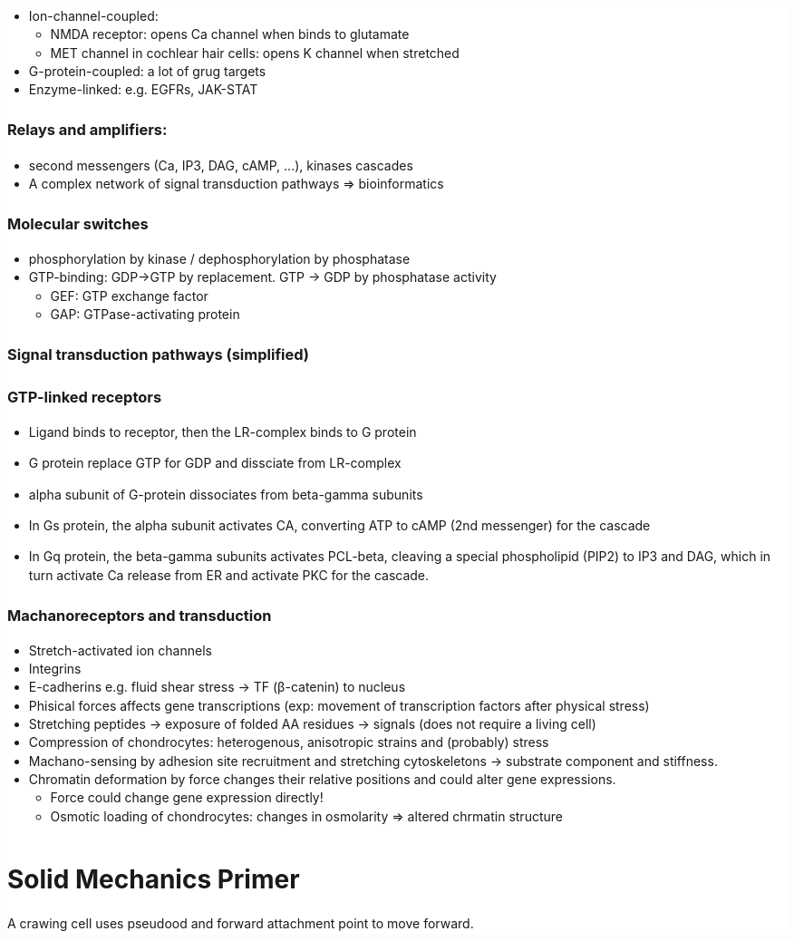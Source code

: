 * Ion-channel-coupled:
  * NMDA receptor: opens Ca channel when binds to glutamate
  * MET channel in cochlear hair cells: opens K channel when stretched
* G-protein-coupled: a lot of grug targets
* Enzyme-linked: e.g. EGFRs, JAK-STAT

### Relays and amplifiers:

* second messengers (Ca, IP3, DAG, cAMP, ...), kinases cascades
* A complex network of signal transduction pathways => bioinformatics

### Molecular switches

* phosphorylation by kinase / dephosphorylation by phosphatase
* GTP-binding: GDP->GTP by replacement. GTP -> GDP by phosphatase activity
  * GEF: GTP exchange factor
  * GAP: GTPase-activating protein

### Signal transduction pathways (simplified)

### GTP-linked receptors

* Ligand binds to receptor, then the LR-complex binds to G protein

* G protein replace GTP for GDP and dissciate from LR-complex

* alpha subunit of G-protein dissociates from beta-gamma subunits

* In Gs protein, the alpha subunit activates CA, converting ATP to cAMP (2nd messenger) for the cascade

* In Gq protein, the beta-gamma subunits activates PCL-beta, cleaving a special phospholipid (PIP2) to IP3 and DAG, which in turn activate Ca release from ER and activate PKC for the cascade.

### Machanoreceptors and transduction

* Stretch-activated ion channels
* Integrins
* E-cadherins e.g. fluid shear stress -> TF (β-catenin) to nucleus
* Phisical forces affects gene transcriptions (exp: movement of transcription factors after physical stress)
* Stretching peptides -> exposure of folded AA residues -> signals (does not require a living cell)
* Compression of chondrocytes: heterogenous, anisotropic strains and (probably) stress
* Machano-sensing by adhesion site recruitment and stretching cytoskeletons -> substrate component and stiffness.
* Chromatin deformation by force changes their relative positions and could alter gene expressions.
  * Force could change gene expression directly!
  * Osmotic loading of chondrocytes: changes in osmolarity => altered chrmatin structure

# Solid Mechanics Primer

A crawing cell uses pseudood and forward attachment point to move forward.

